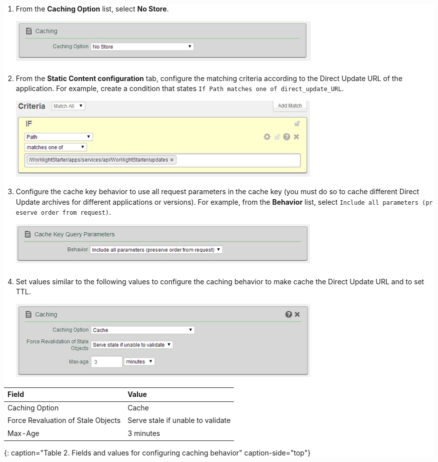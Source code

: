 1. From the **Caching Option** list, select **No Store**.

   ![From the Caching Option list, select No Store](images/direct_update_cdn_5.jpg "From the Caching Option list, select No Store")

1. From the **Static Content configuration** tab, configure the matching criteria according to the Direct Update URL of the application. For example, create a condition that states `If Path matches one of direct_update_URL`.

   ![Configure the matching criteria according to the Direct Update URL of the application](images/direct_update_cdn_6.jpg "Configure the matching criteria according to the Direct Update URL of the application")

1. Configure the cache key behavior to use all request parameters in the cache key (you must do so to cache different Direct Update archives for different applications or versions). For example, from the **Behavior** list, select `Include all parameters (preserve order from request)`.

   ![Configure the cache key behavior to use all request parameters in the cache key](images/direct_update_cdn_8.jpg "Configure the cache key behavior to use all request parameters in the cache key")

1. Set values similar to the following values to configure the caching behavior to make cache the Direct Update URL and to set TTL.

   ![Set values to configure the caching behavior](images/direct_update_cdn_7.jpg "Set values to configure the caching behavior")

| Field | Value |
|:------|:------|
| Caching Option | Cache |
| Force Revaluation of Stale Objects | Serve stale if unable to validate |
| Max-Age | 3 minutes |
{: caption="Table 2. Fields and values for configuring caching behavior" caption-side="top"}
